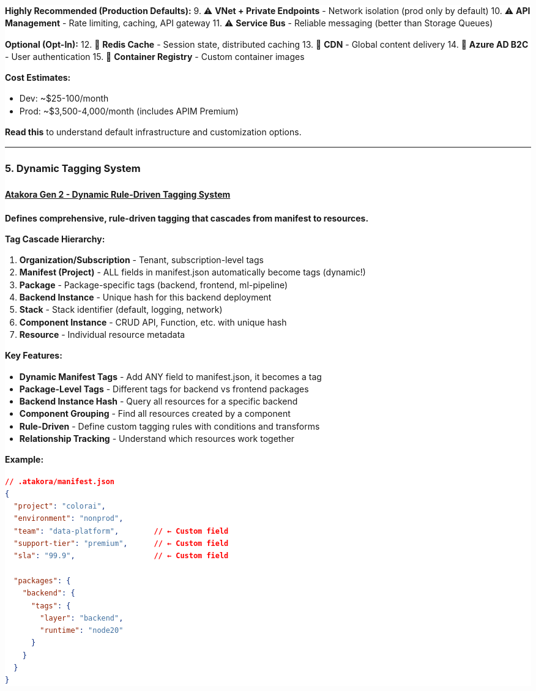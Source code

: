 **Highly Recommended (Production Defaults):**
9. ⚠️ **VNet + Private Endpoints** - Network isolation (prod only by default)
10. ⚠️ **API Management** - Rate limiting, caching, API gateway
11. ⚠️ **Service Bus** - Reliable messaging (better than Storage Queues)

**Optional (Opt-In):**
12. 🔘 **Redis Cache** - Session state, distributed caching
13. 🔘 **CDN** - Global content delivery
14. 🔘 **Azure AD B2C** - User authentication
15. 🔘 **Container Registry** - Custom container images

**Cost Estimates:**
- Dev: ~$25-100/month
- Prod: ~$3,500-4,000/month (includes APIM Premium)

**Read this** to understand default infrastructure and customization options.

---

### 5. Dynamic Tagging System

#### [Atakora Gen 2 - Dynamic Rule-Driven Tagging System](./atakora-gen2-dynamic-tagging-system.md)

**Defines comprehensive, rule-driven tagging that cascades from manifest to resources.**

**Tag Cascade Hierarchy:**
1. **Organization/Subscription** - Tenant, subscription-level tags
2. **Manifest (Project)** - ALL fields in manifest.json automatically become tags (dynamic!)
3. **Package** - Package-specific tags (backend, frontend, ml-pipeline)
4. **Backend Instance** - Unique hash for this backend deployment
5. **Stack** - Stack identifier (default, logging, network)
6. **Component Instance** - CRUD API, Function, etc. with unique hash
7. **Resource** - Individual resource metadata

**Key Features:**
- **Dynamic Manifest Tags** - Add ANY field to manifest.json, it becomes a tag
- **Package-Level Tags** - Different tags for backend vs frontend packages
- **Backend Instance Hash** - Query all resources for a specific backend
- **Component Grouping** - Find all resources created by a component
- **Rule-Driven** - Define custom tagging rules with conditions and transforms
- **Relationship Tracking** - Understand which resources work together

**Example:**
```json
// .atakora/manifest.json
{
  "project": "colorai",
  "environment": "nonprod",
  "team": "data-platform",        // ← Custom field
  "support-tier": "premium",      // ← Custom field
  "sla": "99.9",                  // ← Custom field

  "packages": {
    "backend": {
      "tags": {
        "layer": "backend",
        "runtime": "node20"
      }
    }
  }
}
```
